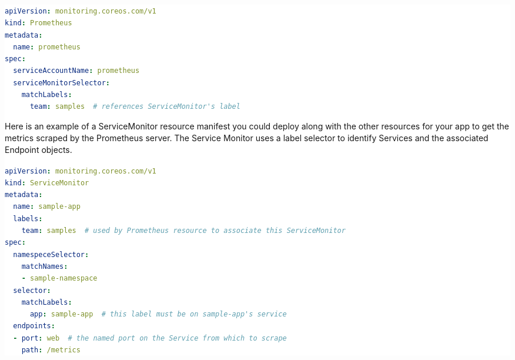 ```yaml
apiVersion: monitoring.coreos.com/v1
kind: Prometheus
metadata:
  name: prometheus
spec:
  serviceAccountName: prometheus
  serviceMonitorSelector:
    matchLabels:
      team: samples  # references ServiceMonitor's label
```

Here is an example of a ServiceMonitor resource manifest you could deploy along
with the other resources for your app to get the metrics scraped by the
Prometheus server.  The Service Monitor uses a label selector to identify
Services and the associated Endpoint objects.

```yaml
apiVersion: monitoring.coreos.com/v1
kind: ServiceMonitor
metadata:
  name: sample-app
  labels:
    team: samples  # used by Prometheus resource to associate this ServiceMonitor
spec:
  namespeceSelector:
    matchNames:
    - sample-namespace
  selector:
    matchLabels:
      app: sample-app  # this label must be on sample-app's service
  endpoints:
  - port: web  # the named port on the Service from which to scrape
    path: /metrics
```